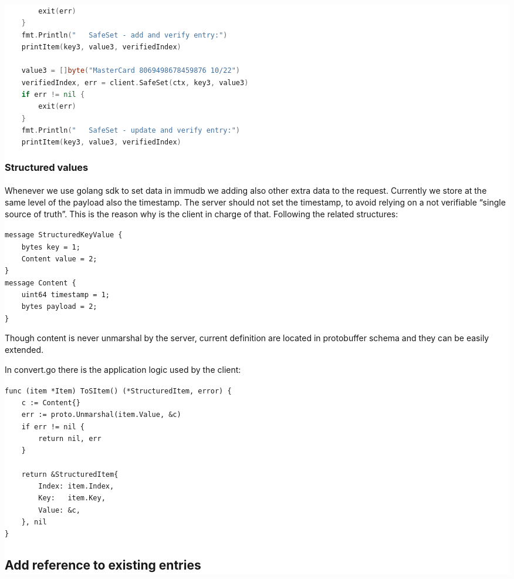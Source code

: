 ```go
		exit(err)
	}
	fmt.Println("   SafeSet - add and verify entry:")
	printItem(key3, value3, verifiedIndex)

	value3 = []byte("MasterCard 8069498678459876 10/22")
	verifiedIndex, err = client.SafeSet(ctx, key3, value3)
	if err != nil {
		exit(err)
	}
	fmt.Println("   SafeSet - update and verify entry:")
	printItem(key3, value3, verifiedIndex)

```

### Structured values

Whenever we use golang sdk to set data in immudb we adding also other extra data to the  request. Currently we store at the same level of the payload also the timestamp.
The server should not set the timestamp, to avoid relying on a not verifiable “single source of truth”. This is the reason why is the client in charge of that.
Following the related structures:
```
message StructuredKeyValue {
	bytes key = 1;
	Content value = 2;
}
message Content {
	uint64 timestamp = 1;
	bytes payload = 2;
}
```
Though content is never unmarshal by the server, current definition are located in protobuffer schema and they can be easily extended.

In convert.go there is the application logic used by the client:
```
func (item *Item) ToSItem() (*StructuredItem, error) {
	c := Content{}
	err := proto.Unmarshal(item.Value, &c)
	if err != nil {
		return nil, err
	}

	return &StructuredItem{
		Index: item.Index,
		Key:   item.Key,
		Value: &c,
	}, nil
}
```
##  Add reference to existing entries
